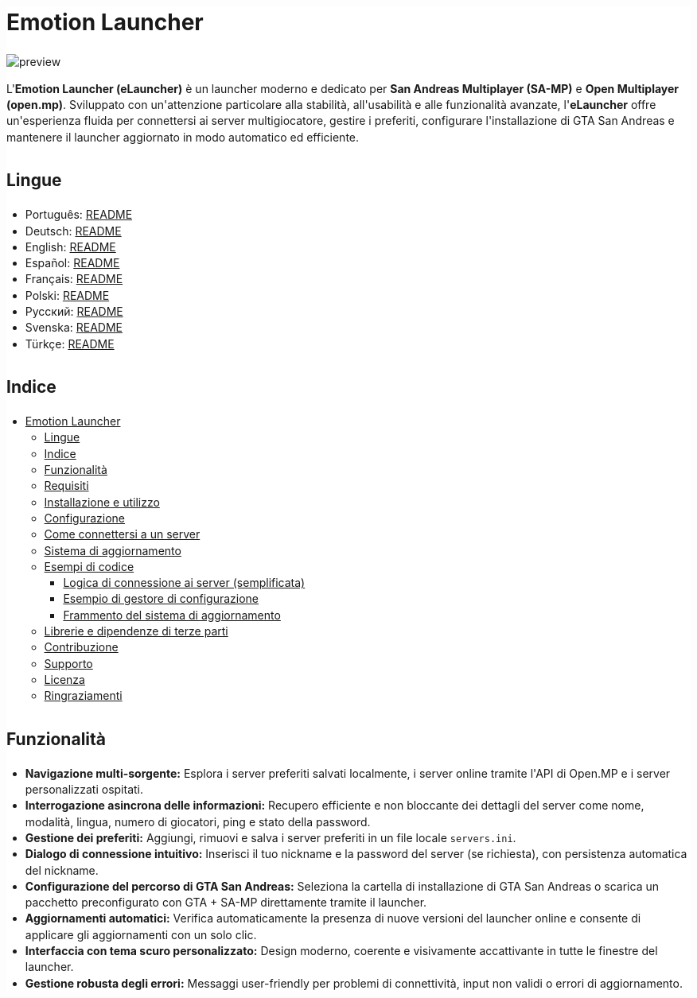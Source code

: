 # Emotion Launcher

![preview](https://cdn.discordapp.com/attachments/1117589516488822906/1397781579614392381/image.png?ex=6883a1ca&is=6882504a&hm=56da228f2c15718634facf0117f20a04860a0fda2f3eb2601768895e9fa370f4)

L'**Emotion Launcher (eLauncher)** è un launcher moderno e dedicato per **San Andreas Multiplayer (SA-MP)** e **Open Multiplayer (open.mp)**. Sviluppato con un'attenzione particolare alla stabilità, all'usabilità e alle funzionalità avanzate, l'**eLauncher** offre un'esperienza fluida per connettersi ai server multigiocatore, gestire i preferiti, configurare l'installazione di GTA San Andreas e mantenere il launcher aggiornato in modo automatico ed efficiente.

## Lingue

- Português: [README](../../)
- Deutsch: [README](../Deutsch/README.md)
- English: [README](../English/README.md)
- Español: [README](../Espanol/README.md)
- Français: [README](../Francais/README.md)
- Polski: [README](../Polski/README.md)
- Русский: [README](../Русский/README.md)
- Svenska: [README](../Svenska/README.md)
- Türkçe: [README](../Turkce/README.md)

## Indice

- [Emotion Launcher](#emotion-launcher)
  - [Lingue](#lingue)
  - [Indice](#indice)
  - [Funzionalità](#funzionalità)
  - [Requisiti](#requisiti)
  - [Installazione e utilizzo](#installazione-e-utilizzo)
  - [Configurazione](#configurazione)
  - [Come connettersi a un server](#come-connettersi-a-un-server)
  - [Sistema di aggiornamento](#sistema-di-aggiornamento)
  - [Esempi di codice](#esempi-di-codice)
    - [Logica di connessione ai server (semplificata)](#logica-di-connessione-ai-server-semplificata)
    - [Esempio di gestore di configurazione](#esempio-di-gestore-di-configurazione)
    - [Frammento del sistema di aggiornamento](#frammento-del-sistema-di-aggiornamento)
  - [Librerie e dipendenze di terze parti](#librerie-e-dipendenze-di-terze-parti)
  - [Contribuzione](#contribuzione)
  - [Supporto](#supporto)
  - [Licenza](#licenza)
  - [Ringraziamenti](#ringraziamenti)

## Funzionalità

- **Navigazione multi-sorgente:** Esplora i server preferiti salvati localmente, i server online tramite l'API di Open.MP e i server personalizzati ospitati.
- **Interrogazione asincrona delle informazioni:** Recupero efficiente e non bloccante dei dettagli del server come nome, modalità, lingua, numero di giocatori, ping e stato della password.
- **Gestione dei preferiti:** Aggiungi, rimuovi e salva i server preferiti in un file locale `servers.ini`.
- **Dialogo di connessione intuitivo:** Inserisci il tuo nickname e la password del server (se richiesta), con persistenza automatica del nickname.
- **Configurazione del percorso di GTA San Andreas:** Seleziona la cartella di installazione di GTA San Andreas o scarica un pacchetto preconfigurato con GTA + SA-MP direttamente tramite il launcher.
- **Aggiornamenti automatici:** Verifica automaticamente la presenza di nuove versioni del launcher online e consente di applicare gli aggiornamenti con un solo clic.
- **Interfaccia con tema scuro personalizzato:** Design moderno, coerente e visivamente accattivante in tutte le finestre del launcher.
- **Gestione robusta degli errori:** Messaggi user-friendly per problemi di connettività, input non validi o errori di aggiornamento.
